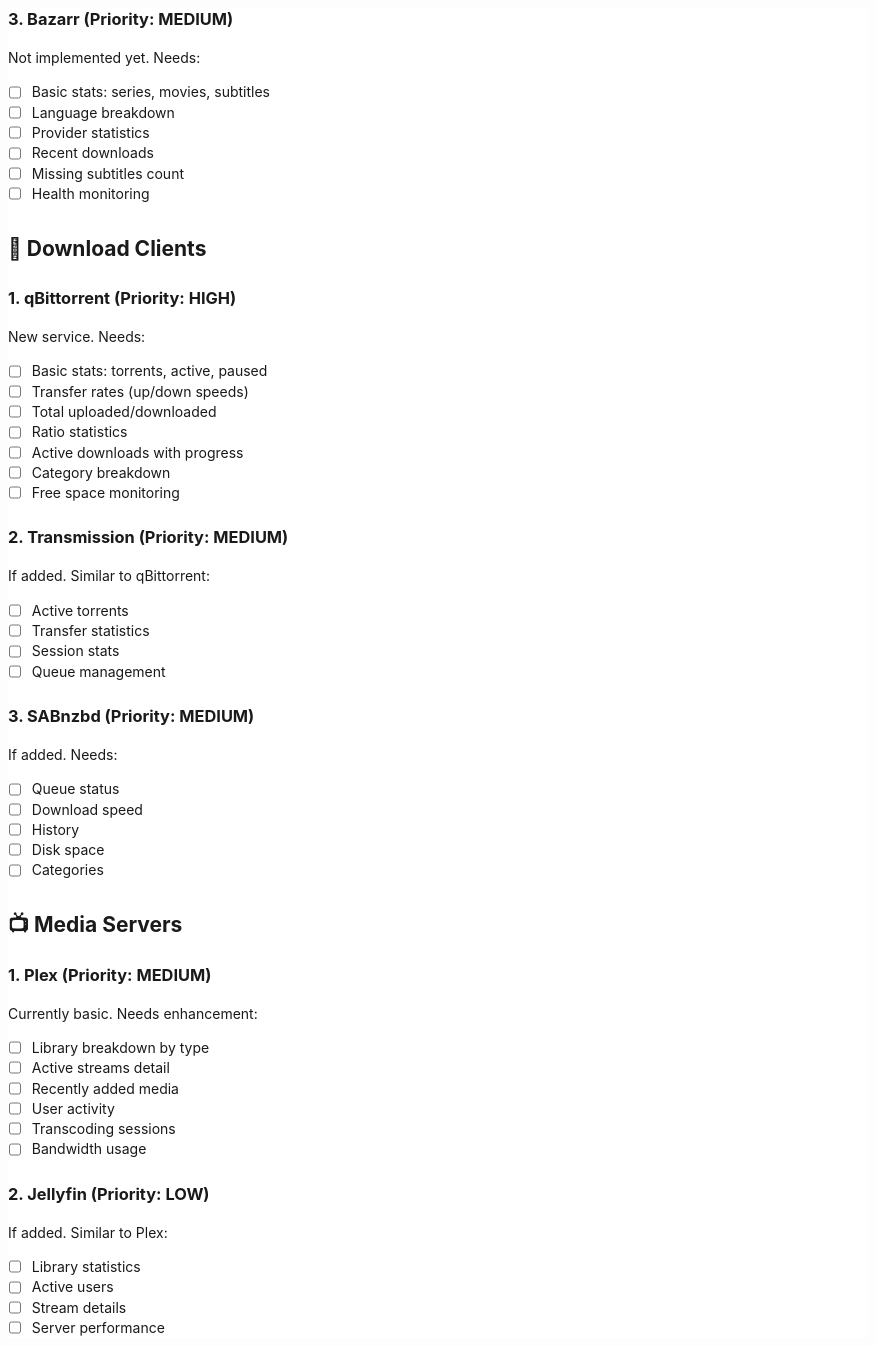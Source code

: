 ### 3. **Bazarr** (Priority: MEDIUM)
Not implemented yet. Needs:
- [ ] Basic stats: series, movies, subtitles
- [ ] Language breakdown
- [ ] Provider statistics
- [ ] Recent downloads
- [ ] Missing subtitles count
- [ ] Health monitoring

## 🔄 Download Clients

### 1. **qBittorrent** (Priority: HIGH)
New service. Needs:
- [ ] Basic stats: torrents, active, paused
- [ ] Transfer rates (up/down speeds)
- [ ] Total uploaded/downloaded
- [ ] Ratio statistics
- [ ] Active downloads with progress
- [ ] Category breakdown
- [ ] Free space monitoring

### 2. **Transmission** (Priority: MEDIUM)
If added. Similar to qBittorrent:
- [ ] Active torrents
- [ ] Transfer statistics
- [ ] Session stats
- [ ] Queue management

### 3. **SABnzbd** (Priority: MEDIUM)
If added. Needs:
- [ ] Queue status
- [ ] Download speed
- [ ] History
- [ ] Disk space
- [ ] Categories

## 📺 Media Servers

### 1. **Plex** (Priority: MEDIUM)
Currently basic. Needs enhancement:
- [ ] Library breakdown by type
- [ ] Active streams detail
- [ ] Recently added media
- [ ] User activity
- [ ] Transcoding sessions
- [ ] Bandwidth usage

### 2. **Jellyfin** (Priority: LOW)
If added. Similar to Plex:
- [ ] Library statistics
- [ ] Active users
- [ ] Stream details
- [ ] Server performance
